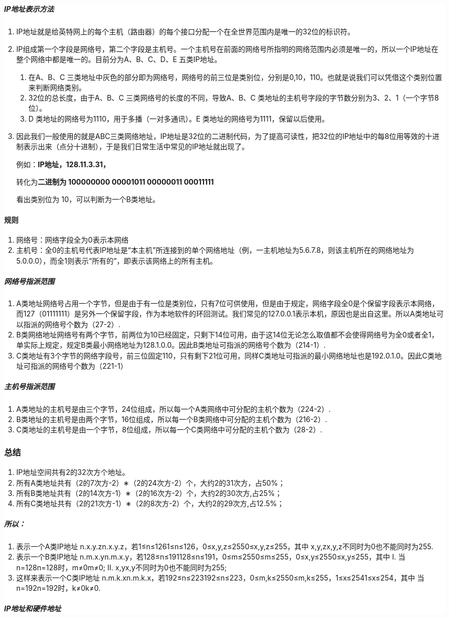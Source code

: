 ##### IP地址表示方法

1. IP地址就是给英特网上的每个主机（路由器）的每个接口分配一个在全世界范围内是唯一的32位的标识符。

2. IP组成第一个字段是网络号，第二个字段是主机号。一个主机号在前面的网络号所指明的网络范围内必须是唯一的，所以一个IP地址在整个网络中都是唯一的。目前分为A、B、C、D、E 五类IP地址。

   1. 在A、B、C 三类地址中灰色的部分即为网络号，网络号的前三位是类别位，分别是0,10，110。也就是说我们可以凭借这个类别位置来判断网络类别。
   2. 32位的总长度，由于A、B、C 三类网络号的长度的不同，导致A、B、C 类地址的主机号字段的字节数分别为3、2、1（一个字节8位）。
   3. D 类地址的网络号为1110，用于多播（一对多通讯）。E 类地址的网络号为1111，保留以后使用。

3. 因此我们一般使用的就是ABC三类网络地址，IP地址是32位的二进制代码，为了提高可读性，把32位的IP地址中的每8位用等效的十进制表示出来（点分十进制），于是我们日常生活中常见的IP地址就出现了。

   例如：**IP地址，128.11.3.31，**

   转化为**二进制为 100000000 00001011 00000011 00011111** 

   看出类别位为 10，可以判断为一个B类地址。

#### 规则

1. 网络号：网络字段全为0表示本网络
2. 主机号：全0的主机号代表IP地址是“本主机”所连接到的单个网络地址（例，一主机地址为5.6.7.8，则该主机所在的网络地址为5.0.0.0），而全1则表示“所有的”，即表示该网络上的所有主机。



##### 网络号指派范围

1. A类地址网络号占用一个字节，但是由于有一位是类别位，只有7位可供使用，但是由于规定，网络字段全0是个保留字段表示本网络，而127（01111111）是另外一个保留字段，作为本地软件的环回测试。我们常见的127.0.0.1表示本机，原因也是出自这里。所以A类地址可以指派的网络号个数为（27-2）.
2. B类网络地址网络号有两个字节，前两位为10已经固定，只剩下14位可用，由于这14位无论怎么取值都不会使得网络号为全0或者全1，单实际上规定，规定B类最小网络地址为128.1.0.0。因此B类地址可指派的网络号个数为（214-1）.
3. C类地址有3个字节的网络字段号，前三位固定110，只有剩下21位可用，同样C类地址可指派的最小网络地址也是192.0.1.0。因此C类地址可指派的网络号个数为（221-1）

##### 主机号指派范围

1. A类地址的主机号是由三个字节，24位组成，所以每一个A类网络中可分配的主机个数为（224-2）.
2. B类地址的主机号是由两个字节，16位组成，所以每一个B类网络中可分配的主机个数为（216-2）.
3. C类地址的主机号是由一个字节，8位组成，所以每一个C类网络中可分配的主机个数为（28-2）.



### 总结

1. IP地址空间共有2的32次方个地址。
2. 所有A类地址共有（2的7次方-2）∗（2的24次方-2）个，大约2的31次方，占50%；
3. 所有B类地址共有（2的14次方-1）∗（2的16次方-2）个，大约2的30次方,占25%；
4. 所有C类地址共有（2的21次方-1）∗（2的8次方-2）个，大约2的29次方,占12.5%；

##### 所以：

1. 表示一个A类IP地址 n.x.y.zn.x.y.z，若1≤n≤1261≤n≤126，0≤x,y,z≤2550≤x,y,z≤255，其中 x,y,zx,y,z不同时为0也不能同时为255.
2. 表示一个B类IP地址 n.m.x.yn.m.x.y，若128≤n≤191128≤n≤191，0≤m≤2550≤m≤255，0≤x,y≤2550≤x,y≤255，其中 I. 当n=128n=128时，m≠0m≠0; II. x,yx,y不同时为0也不能同时为255;
3. 这样来表示一个C类IP地址 n.m.k.xn.m.k.x，若192≤n≤223192≤n≤223，0≤m,k≤2550≤m,k≤255，1≤x≤2541≤x≤254，其中 当n=192n=192时，k≠0k≠0.



##### IP地址和硬件地址
